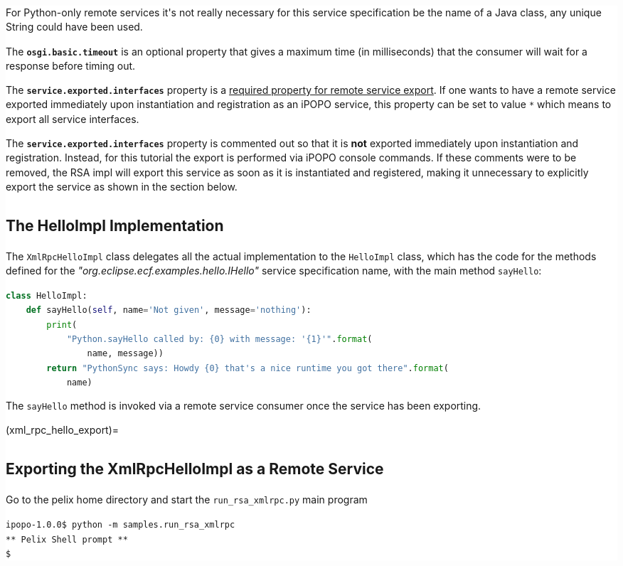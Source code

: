 For Python-only remote services it's not really necessary for this
service specification be the name of a Java class, any unique String
could have been used.

The **`osgi.basic.timeout`** is an optional property that gives a maximum
time (in milliseconds) that the consumer will wait for a response before
timing out.

The **`service.exported.interfaces`** property is a
[required property for remote service export](https://osgi.org/specification/osgi.cmpn/7.0.0/service.remoteservices.html#i1710847).
If one wants to have a remote service exported immediately upon
instantiation and registration as an iPOPO service, this property can be
set to value `*` which means to export all service interfaces.

The **`service.exported.interfaces`** property is commented out so that it
is **not** exported immediately upon instantiation and registration.
Instead, for this tutorial the export is performed via iPOPO console
commands. If these comments were to be removed, the RSA impl will export
this service as soon as it is instantiated and registered, making it
unnecessary to explicitly export the service as shown in the
[](#xml_rpc_hello_export) section below.

## The HelloImpl Implementation

The `XmlRpcHelloImpl` class delegates all the actual implementation to
the `HelloImpl` class, which has the code for the methods defined for
the *"org.eclipse.ecf.examples.hello.IHello"* service specification
name, with the main method `sayHello`:

```python
class HelloImpl:
    def sayHello(self, name='Not given', message='nothing'):
        print(
            "Python.sayHello called by: {0} with message: '{1}'".format(
                name, message))
        return "PythonSync says: Howdy {0} that's a nice runtime you got there".format(
            name)
```

The `sayHello` method is invoked via a remote service consumer once the
service has been exporting.

(xml_rpc_hello_export)=
## Exporting the XmlRpcHelloImpl as a Remote Service

Go to the pelix home directory and start the `run_rsa_xmlrpc.py` main
program

```
ipopo-1.0.0$ python -m samples.run_rsa_xmlrpc
** Pelix Shell prompt **
$
```
